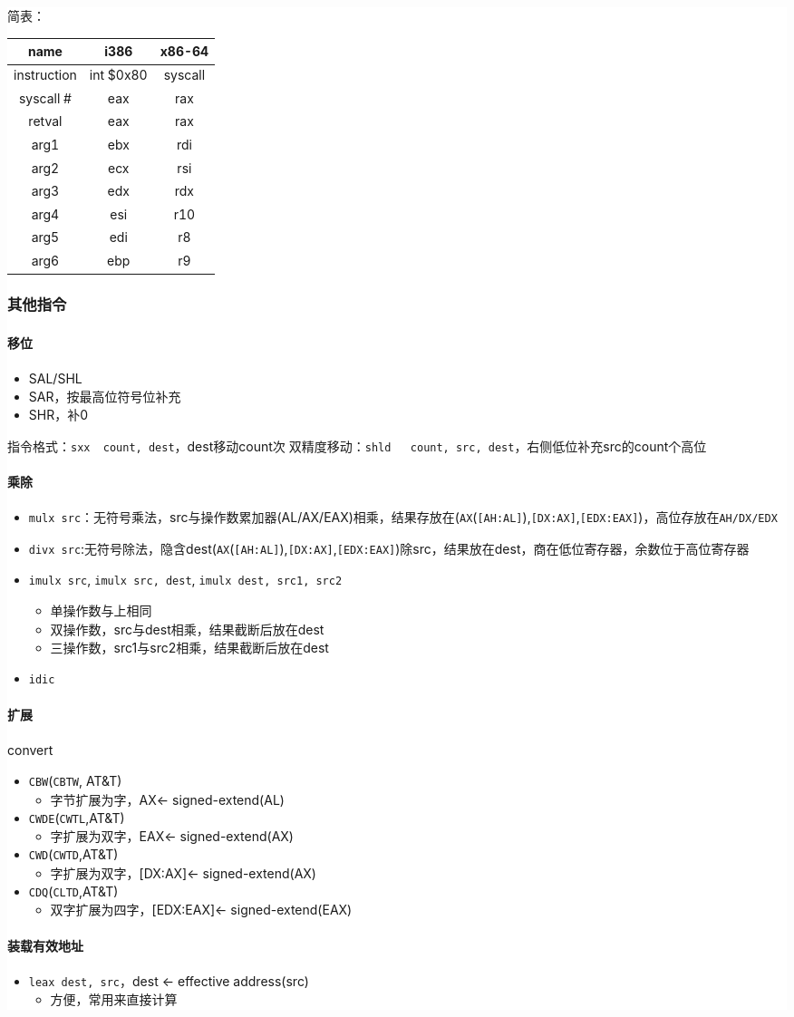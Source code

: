 简表：

name|i386|x86-64
:-:|:-:|:-:
instruction|int $0x80|syscall
syscall #|eax|rax
retval|eax|rax
arg1|ebx|rdi
arg2|ecx|rsi
arg3|edx|rdx
arg4|esi|r10
arg5|edi|r8
arg6|ebp|r9

### 其他指令

#### 移位

- SAL/SHL
- SAR，按最高位符号位补充
- SHR，补0

指令格式：`sxx  count, dest`，dest移动count次
双精度移动：`shld   count, src, dest`，右侧低位补充src的count个高位

#### 乘除

- `mulx src`：无符号乘法，src与操作数累加器(AL/AX/EAX)相乘，结果存放在(`AX`(`[AH:AL]`),`[DX:AX]`,`[EDX:EAX]`)，高位存放在`AH/DX/EDX`

- `divx src`:无符号除法，隐含dest(`AX`(`[AH:AL]`),`[DX:AX]`,`[EDX:EAX]`)除src，结果放在dest，商在低位寄存器，余数位于高位寄存器

- `imulx src`, `imulx src, dest`, `imulx dest, src1, src2`
    - 单操作数与上相同
    - 双操作数，src与dest相乘，结果截断后放在dest
    - 三操作数，src1与src2相乘，结果截断后放在dest

- `idic`

#### 扩展

convert

- `CBW`(`CBTW`, AT&T)
    - 字节扩展为字，AX<- signed-extend(AL)
- `CWDE`(`CWTL`,AT&T)
    - 字扩展为双字，EAX<- signed-extend(AX)
- `CWD`(`CWTD`,AT&T)
    - 字扩展为双字，[DX:AX]<- signed-extend(AX)
- `CDQ`(`CLTD`,AT&T)
    - 双字扩展为四字，[EDX:EAX]<- signed-extend(EAX)

#### 装载有效地址
- `leax dest, src`，dest <- effective address(src)
    - 方便，常用来直接计算
